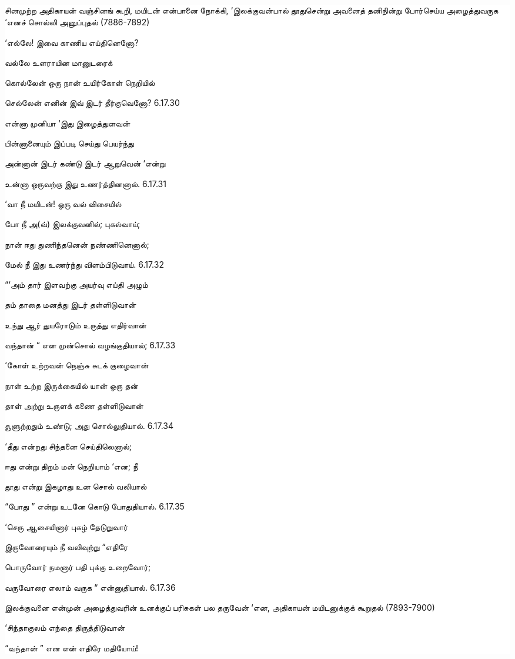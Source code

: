 சினமுற்ற அதிகாயன் வஞ்சினங் கூறி, மயிடன் என்பானை நோக்கி, ‘இலக்குவன்பால் தூதுசென்று அவனைத் தனிநின்று போர்செய்ய அழைத்துவருக ‘எனச் சொல்லி அனுப்புதல் (7886-7892)  

‘எல்லே! இவை காணிய எய்தினெனோ?  

வல்லே உளராயின மானுடரைக்  

கொல்லேன் ஒரு நான் உயிர்கோள் நெறியில்  

செல்லேன் எனின் இவ் இடர் தீர்குவெனோ? 6.17.30  

என்னா முனியா ‘இது இழைத்துளவன்  

பின்னானையும் இப்படி செய்து பெயர்ந்து  

அன்னான் இடர் கண்டு இடர் ஆறுவென் ‘என்று  

உன்னா ஒருவற்கு இது உணர்த்தினனால். 6.17.31  

‘வா நீ மயிடன்! ஒரு வல் விசையில்  

போ நீ அ(வ்) இலக்குவனில்; புகல்வாய்;  

நான் ஈது துணிந்தனென் நண்ணினெனால்;  

மேல் நீ இது உணர்ந்து விளம்பிடுவாய். 6.17.32  

“‘அம் தார் இளவற்கு அயர்வு எய்தி அழும்  

தம் தாதை மனத்து இடர் தள்ளிடுவான்  

உந்து ஆர் துயரோடும் உருத்து எதிர்வான்  

வந்தான் “ என முன்சொல் வழங்குதியால்; 6.17.33  

‘கோள் உற்றவன் நெஞ்சு சுடக் குழைவான்  

நாள் உற்ற இருக்கையில் யான் ஒரு தன்  

தாள் அற்று உருளக் கணை தள்ளிடுவான்  

சூளுற்றதும் உண்டு; அது சொல்லுதியால். 6.17.34  

‘தீது என்றது சிந்தனை செய்திலெனால்;  

ஈது என்று திறம் மன் நெறியாம் ‘என; நீ  

தூது என்று இகழாது உன சொல் வலியால்  

“போது ” என்று உடனே கொடு போதுதியால். 6.17.35  

‘செரு ஆசையினார் புகழ் தேடுறுவார்  

இருவோரையும் நீ வலிவுற்று “எதிரே  

பொருவோர் நமனார் பதி புக்கு உறைவோர்;  

வருவோரை எலாம் வருக “ என்னுதியால். 6.17.36  

இலக்குவனை என்முன் அழைத்துவரின் உனக்குப் பரிசுகள் பல தருவேன் ‘என, அதிகாயன் மயிடனுக்குக் கூறுதல் (7893-7900)  

‘சிந்தாகுலம் எந்தை திருத்திடுவான்  

“வந்தான் ” என என் எதிரே மதியோய்!  
